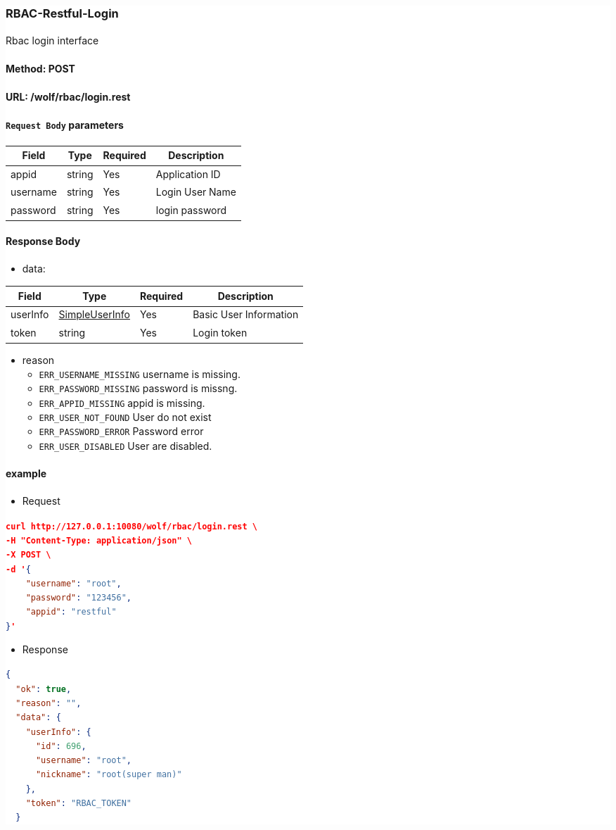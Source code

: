 
### RBAC-Restful-Login

Rbac login interface

#### Method: POST
#### URL: /wolf/rbac/login.rest
#### `Request Body` parameters

Field | Type | Required | Description
-------|-------|------|-----
appid | string | Yes | Application ID
username | string | Yes | Login User Name
password | string | Yes | login password


#### Response Body

* data:

Field | Type | Required | Description
-------|-------|------|-----
userInfo | [SimpleUserInfo](SimpleUserInfo) | Yes | Basic User Information
token | string | Yes | Login token

* reason
  * `ERR_USERNAME_MISSING` username is missing.
  * `ERR_PASSWORD_MISSING` password is missng.
  * `ERR_APPID_MISSING` appid is missing.
  * `ERR_USER_NOT_FOUND` User do not exist
  * `ERR_PASSWORD_ERROR` Password error
  * `ERR_USER_DISABLED` User are disabled.


#### example

* Request

```json
curl http://127.0.0.1:10080/wolf/rbac/login.rest \
-H "Content-Type: application/json" \
-X POST \
-d '{
    "username": "root",
    "password": "123456",
    "appid": "restful"
}'
```

* Response

```json
{
  "ok": true,
  "reason": "",
  "data": {
    "userInfo": {
      "id": 696,
      "username": "root",
      "nickname": "root(super man)"
    },
    "token": "RBAC_TOKEN"
  }
```

